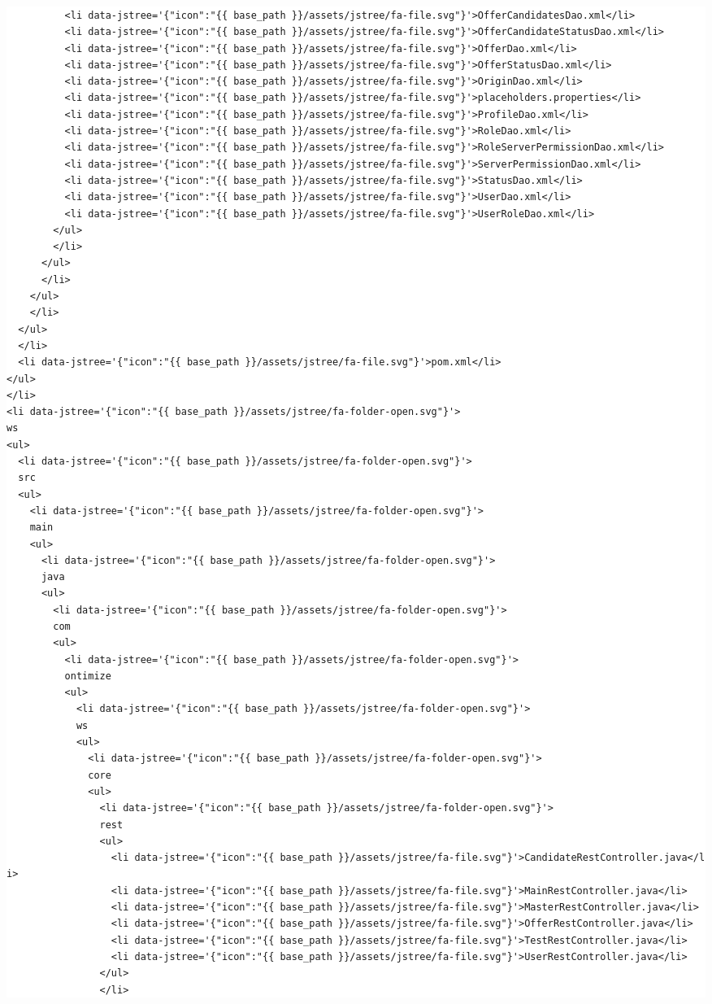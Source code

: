               <li data-jstree='{"icon":"{{ base_path }}/assets/jstree/fa-file.svg"}'>OfferCandidatesDao.xml</li>
              <li data-jstree='{"icon":"{{ base_path }}/assets/jstree/fa-file.svg"}'>OfferCandidateStatusDao.xml</li>
              <li data-jstree='{"icon":"{{ base_path }}/assets/jstree/fa-file.svg"}'>OfferDao.xml</li>
              <li data-jstree='{"icon":"{{ base_path }}/assets/jstree/fa-file.svg"}'>OfferStatusDao.xml</li>
              <li data-jstree='{"icon":"{{ base_path }}/assets/jstree/fa-file.svg"}'>OriginDao.xml</li>
              <li data-jstree='{"icon":"{{ base_path }}/assets/jstree/fa-file.svg"}'>placeholders.properties</li>
              <li data-jstree='{"icon":"{{ base_path }}/assets/jstree/fa-file.svg"}'>ProfileDao.xml</li>
              <li data-jstree='{"icon":"{{ base_path }}/assets/jstree/fa-file.svg"}'>RoleDao.xml</li>
              <li data-jstree='{"icon":"{{ base_path }}/assets/jstree/fa-file.svg"}'>RoleServerPermissionDao.xml</li>
              <li data-jstree='{"icon":"{{ base_path }}/assets/jstree/fa-file.svg"}'>ServerPermissionDao.xml</li>
              <li data-jstree='{"icon":"{{ base_path }}/assets/jstree/fa-file.svg"}'>StatusDao.xml</li>
              <li data-jstree='{"icon":"{{ base_path }}/assets/jstree/fa-file.svg"}'>UserDao.xml</li>
              <li data-jstree='{"icon":"{{ base_path }}/assets/jstree/fa-file.svg"}'>UserRoleDao.xml</li>
            </ul>
            </li>
          </ul>
          </li>
        </ul>
        </li>
      </ul>
      </li>
      <li data-jstree='{"icon":"{{ base_path }}/assets/jstree/fa-file.svg"}'>pom.xml</li>
    </ul>
    </li>
    <li data-jstree='{"icon":"{{ base_path }}/assets/jstree/fa-folder-open.svg"}'>
    ws
    <ul>
      <li data-jstree='{"icon":"{{ base_path }}/assets/jstree/fa-folder-open.svg"}'>
      src
      <ul>
        <li data-jstree='{"icon":"{{ base_path }}/assets/jstree/fa-folder-open.svg"}'>
        main
        <ul>
          <li data-jstree='{"icon":"{{ base_path }}/assets/jstree/fa-folder-open.svg"}'>
          java
          <ul>
            <li data-jstree='{"icon":"{{ base_path }}/assets/jstree/fa-folder-open.svg"}'>
            com
            <ul>
              <li data-jstree='{"icon":"{{ base_path }}/assets/jstree/fa-folder-open.svg"}'>
              ontimize
              <ul>
                <li data-jstree='{"icon":"{{ base_path }}/assets/jstree/fa-folder-open.svg"}'>
                ws
                <ul>
                  <li data-jstree='{"icon":"{{ base_path }}/assets/jstree/fa-folder-open.svg"}'>
                  core
                  <ul>
                    <li data-jstree='{"icon":"{{ base_path }}/assets/jstree/fa-folder-open.svg"}'>
                    rest
                    <ul>
                      <li data-jstree='{"icon":"{{ base_path }}/assets/jstree/fa-file.svg"}'>CandidateRestController.java</li>
                      <li data-jstree='{"icon":"{{ base_path }}/assets/jstree/fa-file.svg"}'>MainRestController.java</li>
                      <li data-jstree='{"icon":"{{ base_path }}/assets/jstree/fa-file.svg"}'>MasterRestController.java</li>
                      <li data-jstree='{"icon":"{{ base_path }}/assets/jstree/fa-file.svg"}'>OfferRestController.java</li>
                      <li data-jstree='{"icon":"{{ base_path }}/assets/jstree/fa-file.svg"}'>TestRestController.java</li>
                      <li data-jstree='{"icon":"{{ base_path }}/assets/jstree/fa-file.svg"}'>UserRestController.java</li>
                    </ul>
                    </li>